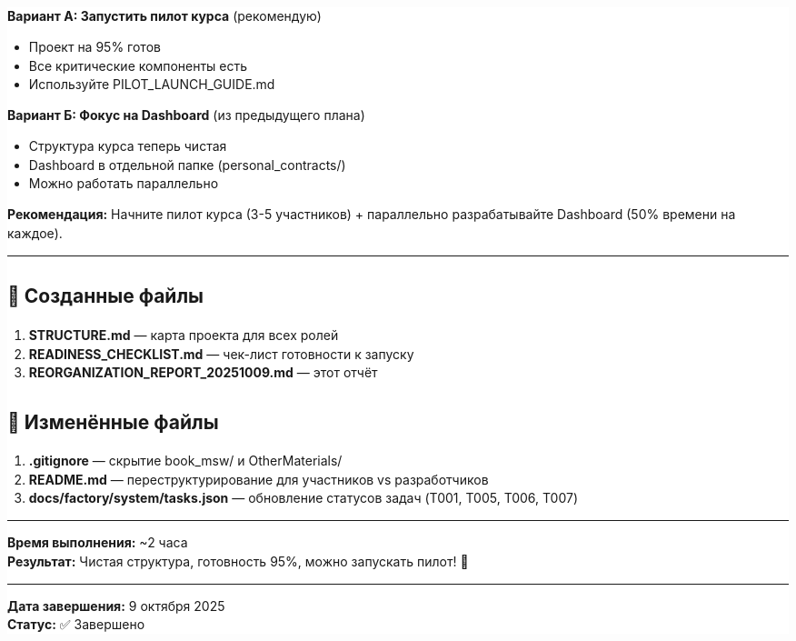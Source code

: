 **Вариант А: Запустить пилот курса** (рекомендую)
- Проект на 95% готов
- Все критические компоненты есть
- Используйте PILOT_LAUNCH_GUIDE.md

**Вариант Б: Фокус на Dashboard** (из предыдущего плана)
- Структура курса теперь чистая
- Dashboard в отдельной папке (personal_contracts/)
- Можно работать параллельно

**Рекомендация:** Начните пилот курса (3-5 участников) + параллельно разрабатывайте Dashboard (50% времени на каждое).

---

## 📁 Созданные файлы

1. **STRUCTURE.md** — карта проекта для всех ролей
2. **READINESS_CHECKLIST.md** — чек-лист готовности к запуску
3. **REORGANIZATION_REPORT_20251009.md** — этот отчёт

## 🔧 Изменённые файлы

1. **.gitignore** — скрытие book_msw/ и OtherMaterials/
2. **README.md** — переструктурирование для участников vs разработчиков
3. **docs/factory/system/tasks.json** — обновление статусов задач (T001, T005, T006, T007)

---

**Время выполнения:** ~2 часа  
**Результат:** Чистая структура, готовность 95%, можно запускать пилот! 🚀

---

**Дата завершения:** 9 октября 2025  
**Статус:** ✅ Завершено

